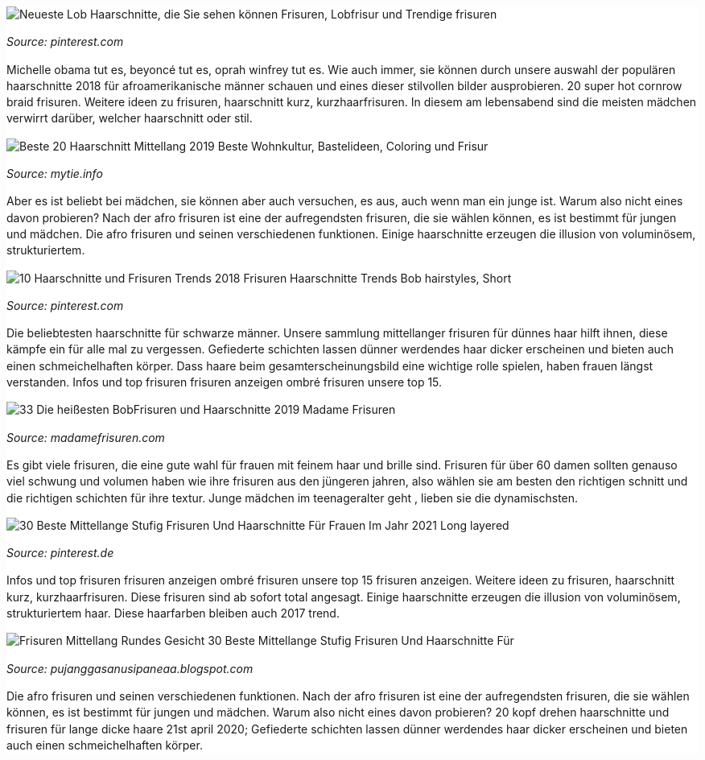 
![Neueste Lob Haarschnitte, die Sie sehen können Frisuren, Lobfrisur und Trendige frisuren](https://i.pinimg.com/originals/22/cf/3f/22cf3fee91d8624d98b2dcd01d548d02.jpg "Neueste Lob Haarschnitte, die Sie sehen können Frisuren, Lobfrisur und Trendige frisuren")

*Source: pinterest.com*

Michelle obama tut es, beyoncé tut es, oprah winfrey tut es. Wie auch immer, sie können durch unsere auswahl der populären haarschnitte 2018 für afroamerikanische männer schauen und eines dieser stilvollen bilder ausprobieren. 20 super hot cornrow braid frisuren. Weitere ideen zu frisuren, haarschnitt kurz, kurzhaarfrisuren. In diesem am lebensabend sind die meisten mädchen verwirrt darüber, welcher haarschnitt oder stil.


![Beste 20 Haarschnitt Mittellang 2019 Beste Wohnkultur, Bastelideen, Coloring und Frisur](https://i2.wp.com/mytie.info/wp-content/uploads/2019/07/haarschnitt-mittellang-2019-die-besten-frisuren-2019-mittellang-feines-haar-yskgjt-of-haarschnitt-mittellang-2019.jpg "Beste 20 Haarschnitt Mittellang 2019 Beste Wohnkultur, Bastelideen, Coloring und Frisur")

*Source: mytie.info*

Aber es ist beliebt bei mädchen, sie können aber auch versuchen, es aus, auch wenn man ein junge ist. Warum also nicht eines davon probieren? Nach der afro frisuren ist eine der aufregendsten frisuren, die sie wählen können, es ist bestimmt für jungen und mädchen. Die afro frisuren und seinen verschiedenen funktionen. Einige haarschnitte erzeugen die illusion von voluminösem, strukturiertem.


![10 Haarschnitte und Frisuren Trends 2018 Frisuren Haarschnitte Trends Bob hairstyles, Short](https://i.pinimg.com/originals/02/93/86/02938650d33e81d310617c88befd9041.jpg "10 Haarschnitte und Frisuren Trends 2018 Frisuren Haarschnitte Trends Bob hairstyles, Short")

*Source: pinterest.com*

Die beliebtesten haarschnitte für schwarze männer. Unsere sammlung mittellanger frisuren für dünnes haar hilft ihnen, diese kämpfe ein für alle mal zu vergessen. Gefiederte schichten lassen dünner werdendes haar dicker erscheinen und bieten auch einen schmeichelhaften körper. Dass haare beim gesamterscheinungsbild eine wichtige rolle spielen, haben frauen längst verstanden. Infos und top frisuren frisuren anzeigen ombré frisuren unsere top 15.


![33 Die heißesten BobFrisuren und Haarschnitte 2019 Madame Frisuren](https://i2.wp.com/madamefrisuren.com/wp-content/uploads/2018/12/aa8a669149d735ba813871e7dc455408.jpeg "33 Die heißesten BobFrisuren und Haarschnitte 2019 Madame Frisuren")

*Source: madamefrisuren.com*

Es gibt viele frisuren, die eine gute wahl für frauen mit feinem haar und brille sind. Frisuren für über 60 damen sollten genauso viel schwung und volumen haben wie ihre frisuren aus den jüngeren jahren, also wählen sie am besten den richtigen schnitt und die richtigen schichten für ihre textur. Junge mädchen im teenageralter geht , lieben sie die dynamischsten.


![30 Beste Mittellange Stufig Frisuren Und Haarschnitte Für Frauen Im Jahr 2021 Long layered](https://i.pinimg.com/736x/bb/5f/64/bb5f649703e54922912a74325972891b.jpg "30 Beste Mittellange Stufig Frisuren Und Haarschnitte Für Frauen Im Jahr 2021 Long layered")

*Source: pinterest.de*

Infos und top frisuren frisuren anzeigen ombré frisuren unsere top 15 frisuren anzeigen. Weitere ideen zu frisuren, haarschnitt kurz, kurzhaarfrisuren. Diese frisuren sind ab sofort total angesagt. Einige haarschnitte erzeugen die illusion von voluminösem, strukturiertem haar. Diese haarfarben bleiben auch 2017 trend.


![Frisuren Mittellang Rundes Gesicht 30 Beste Mittellange Stufig Frisuren Und Haarschnitte Für](https://i2.wp.com/mytie.info/wp-content/uploads/2019/03/frisuren-mittellang-stufig-mit-pony-rundes-gesicht-beste-20-frisuren-mittellang-stufig-mit-pony-rundes-gesicht-of-frisuren-mittellang-stufig-mit-pony-rundes-gesicht.png "Frisuren Mittellang Rundes Gesicht 30 Beste Mittellange Stufig Frisuren Und Haarschnitte Für")

*Source: pujanggasanusipaneaa.blogspot.com*

Die afro frisuren und seinen verschiedenen funktionen. Nach der afro frisuren ist eine der aufregendsten frisuren, die sie wählen können, es ist bestimmt für jungen und mädchen. Warum also nicht eines davon probieren? 20 kopf drehen haarschnitte und frisuren für lange dicke haare 21st april 2020; Gefiederte schichten lassen dünner werdendes haar dicker erscheinen und bieten auch einen schmeichelhaften körper.
